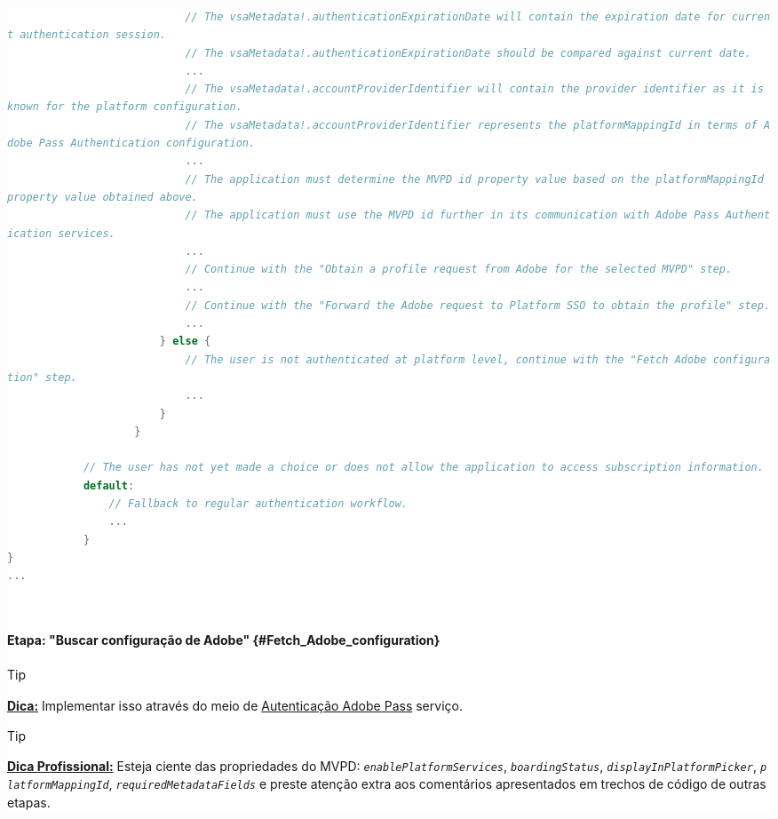 ```swift
                            // The vsaMetadata!.authenticationExpirationDate will contain the expiration date for current authentication session.
                            // The vsaMetadata!.authenticationExpirationDate should be compared against current date.
                            ...
                            // The vsaMetadata!.accountProviderIdentifier will contain the provider identifier as it is known for the platform configuration.
                            // The vsaMetadata!.accountProviderIdentifier represents the platformMappingId in terms of Adobe Pass Authentication configuration.
                            ...
                            // The application must determine the MVPD id property value based on the platformMappingId property value obtained above.
                            // The application must use the MVPD id further in its communication with Adobe Pass Authentication services.
                            ...
                            // Continue with the "Obtain a profile request from Adobe for the selected MVPD" step.
                            ...
                            // Continue with the "Forward the Adobe request to Platform SSO to obtain the profile" step.
                            ...
                        } else {
                            // The user is not authenticated at platform level, continue with the "Fetch Adobe configuration" step.
                            ...
                        }
                    }
        
            // The user has not yet made a choice or does not allow the application to access subscription information.
            default:
                // Fallback to regular authentication workflow.
                ...
            }
}
...  
```

</br>

#### Etapa: &quot;Buscar configuração de Adobe&quot; {#Fetch_Adobe_configuration}

>[!TIP]
>
> **<u>Dica:</u>** Implementar isso através do meio de [Autenticação Adobe Pass](/help/authentication/provide-mvpd-list.md) serviço.


>[!TIP]
>
> **<u>Dica Profissional:</u>** Esteja ciente das propriedades do MVPD: *`enablePlatformServices`*, *`boardingStatus`*, *`displayInPlatformPicker`*, *`platformMappingId`*, *`requiredMetadataFields`* e preste atenção extra aos comentários apresentados em trechos de código de outras etapas.
